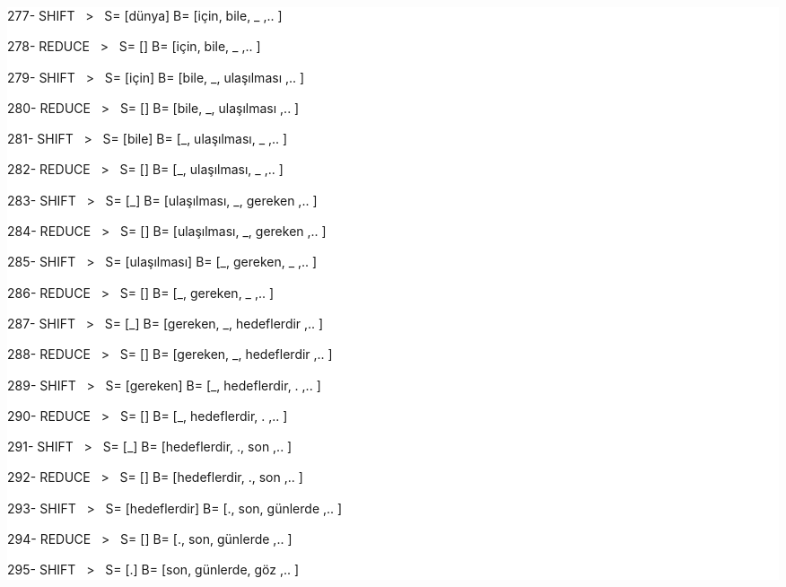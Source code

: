 
277- SHIFT&nbsp;&nbsp;&nbsp;>&nbsp;&nbsp;&nbsp;S= [dünya]   B= [için, bile, _ ,.. ]



278- REDUCE&nbsp;&nbsp;&nbsp;>&nbsp;&nbsp;&nbsp;S= []   B= [için, bile, _ ,.. ]



279- SHIFT&nbsp;&nbsp;&nbsp;>&nbsp;&nbsp;&nbsp;S= [için]   B= [bile, _, ulaşılması ,.. ]



280- REDUCE&nbsp;&nbsp;&nbsp;>&nbsp;&nbsp;&nbsp;S= []   B= [bile, _, ulaşılması ,.. ]



281- SHIFT&nbsp;&nbsp;&nbsp;>&nbsp;&nbsp;&nbsp;S= [bile]   B= [_, ulaşılması, _ ,.. ]



282- REDUCE&nbsp;&nbsp;&nbsp;>&nbsp;&nbsp;&nbsp;S= []   B= [_, ulaşılması, _ ,.. ]



283- SHIFT&nbsp;&nbsp;&nbsp;>&nbsp;&nbsp;&nbsp;S= [_]   B= [ulaşılması, _, gereken ,.. ]



284- REDUCE&nbsp;&nbsp;&nbsp;>&nbsp;&nbsp;&nbsp;S= []   B= [ulaşılması, _, gereken ,.. ]



285- SHIFT&nbsp;&nbsp;&nbsp;>&nbsp;&nbsp;&nbsp;S= [ulaşılması]   B= [_, gereken, _ ,.. ]



286- REDUCE&nbsp;&nbsp;&nbsp;>&nbsp;&nbsp;&nbsp;S= []   B= [_, gereken, _ ,.. ]



287- SHIFT&nbsp;&nbsp;&nbsp;>&nbsp;&nbsp;&nbsp;S= [_]   B= [gereken, _, hedeflerdir ,.. ]



288- REDUCE&nbsp;&nbsp;&nbsp;>&nbsp;&nbsp;&nbsp;S= []   B= [gereken, _, hedeflerdir ,.. ]



289- SHIFT&nbsp;&nbsp;&nbsp;>&nbsp;&nbsp;&nbsp;S= [gereken]   B= [_, hedeflerdir, . ,.. ]



290- REDUCE&nbsp;&nbsp;&nbsp;>&nbsp;&nbsp;&nbsp;S= []   B= [_, hedeflerdir, . ,.. ]



291- SHIFT&nbsp;&nbsp;&nbsp;>&nbsp;&nbsp;&nbsp;S= [_]   B= [hedeflerdir, ., son ,.. ]



292- REDUCE&nbsp;&nbsp;&nbsp;>&nbsp;&nbsp;&nbsp;S= []   B= [hedeflerdir, ., son ,.. ]



293- SHIFT&nbsp;&nbsp;&nbsp;>&nbsp;&nbsp;&nbsp;S= [hedeflerdir]   B= [., son, günlerde ,.. ]



294- REDUCE&nbsp;&nbsp;&nbsp;>&nbsp;&nbsp;&nbsp;S= []   B= [., son, günlerde ,.. ]



295- SHIFT&nbsp;&nbsp;&nbsp;>&nbsp;&nbsp;&nbsp;S= [.]   B= [son, günlerde, göz ,.. ]


